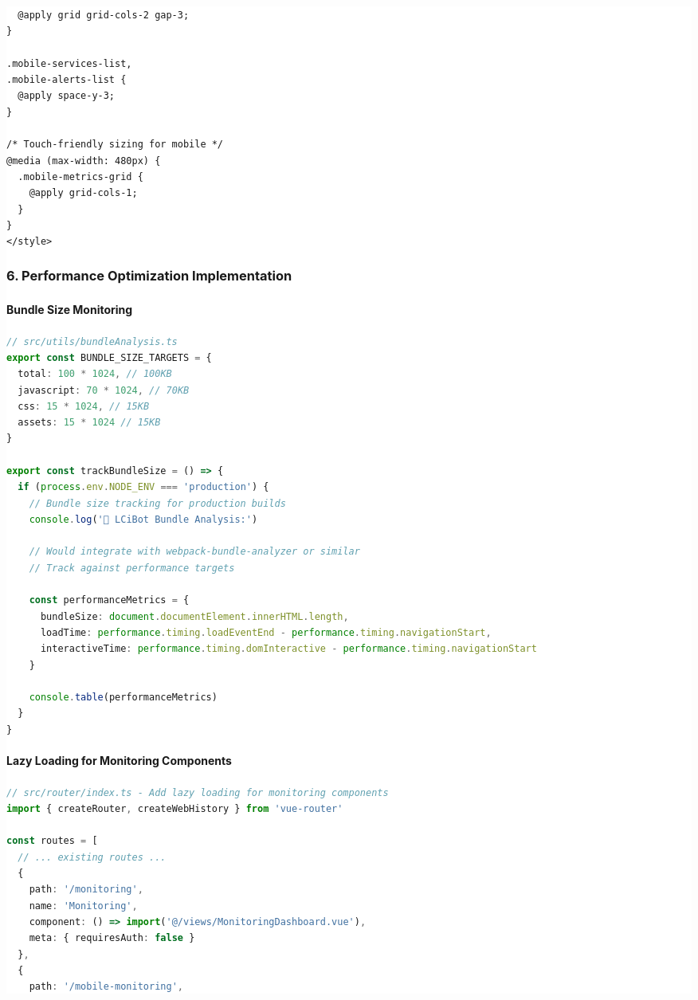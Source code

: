 ```vue
  @apply grid grid-cols-2 gap-3;
}

.mobile-services-list,
.mobile-alerts-list {
  @apply space-y-3;
}

/* Touch-friendly sizing for mobile */
@media (max-width: 480px) {
  .mobile-metrics-grid {
    @apply grid-cols-1;
  }
}
</style>
```

### 6. Performance Optimization Implementation

#### Bundle Size Monitoring
```typescript
// src/utils/bundleAnalysis.ts
export const BUNDLE_SIZE_TARGETS = {
  total: 100 * 1024, // 100KB
  javascript: 70 * 1024, // 70KB
  css: 15 * 1024, // 15KB
  assets: 15 * 1024 // 15KB
}

export const trackBundleSize = () => {
  if (process.env.NODE_ENV === 'production') {
    // Bundle size tracking for production builds
    console.log('🎯 LCiBot Bundle Analysis:')
    
    // Would integrate with webpack-bundle-analyzer or similar
    // Track against performance targets
    
    const performanceMetrics = {
      bundleSize: document.documentElement.innerHTML.length,
      loadTime: performance.timing.loadEventEnd - performance.timing.navigationStart,
      interactiveTime: performance.timing.domInteractive - performance.timing.navigationStart
    }
    
    console.table(performanceMetrics)
  }
}
```

#### Lazy Loading for Monitoring Components
```typescript
// src/router/index.ts - Add lazy loading for monitoring components
import { createRouter, createWebHistory } from 'vue-router'

const routes = [
  // ... existing routes ...
  {
    path: '/monitoring',
    name: 'Monitoring',
    component: () => import('@/views/MonitoringDashboard.vue'),
    meta: { requiresAuth: false }
  },
  {
    path: '/mobile-monitoring', 
```
